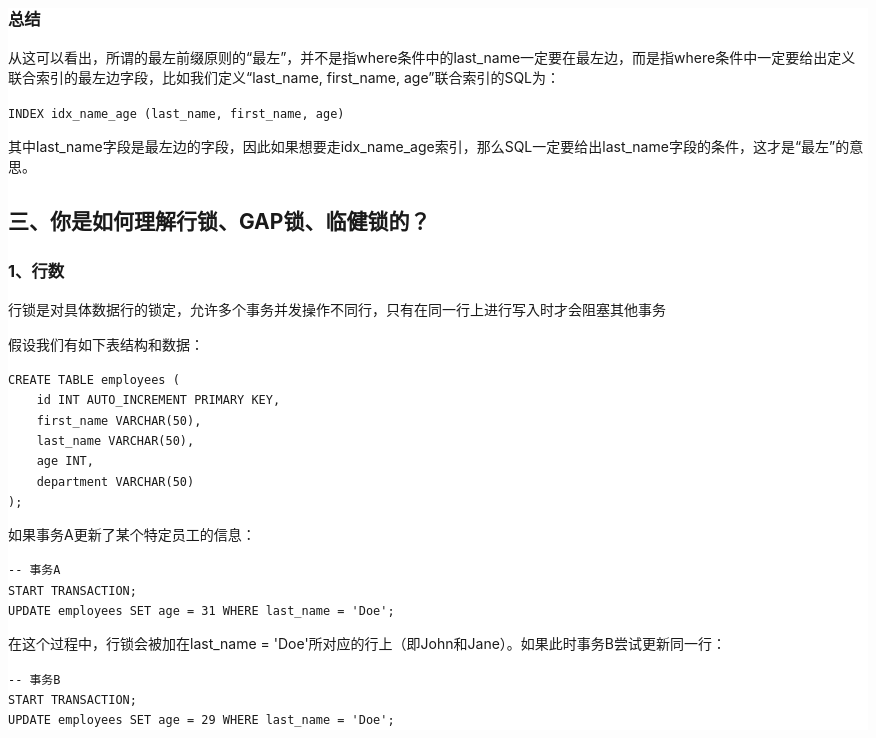
### 总结


从这可以看出，所谓的最左前缀原则的“最左”，并不是指where条件中的last\_name一定要在最左边，而是指where条件中一定要给出定义联合索引的最左边字段，比如我们定义“last\_name, first\_name, age”联合索引的SQL为：



```
INDEX idx_name_age (last_name, first_name, age)

```

其中last\_name字段是最左边的字段，因此如果想要走idx\_name\_age索引，那么SQL一定要给出last\_name字段的条件，这才是“最左”的意思。


## 三、你是如何理解行锁、GAP锁、临健锁的？


### 1、行数


行锁是对具体数据行的锁定，允许多个事务并发操作不同行，只有在同一行上进行写入时才会阻塞其他事务


假设我们有如下表结构和数据：



```
CREATE TABLE employees (
    id INT AUTO_INCREMENT PRIMARY KEY,
    first_name VARCHAR(50),
    last_name VARCHAR(50),
    age INT,
    department VARCHAR(50)
);

```

如果事务A更新了某个特定员工的信息：



```
-- 事务A
START TRANSACTION;
UPDATE employees SET age = 31 WHERE last_name = 'Doe';

```

在这个过程中，行锁会被加在last\_name \= 'Doe'所对应的行上（即John和Jane）。如果此时事务B尝试更新同一行：



```
-- 事务B
START TRANSACTION;
UPDATE employees SET age = 29 WHERE last_name = 'Doe';

```
